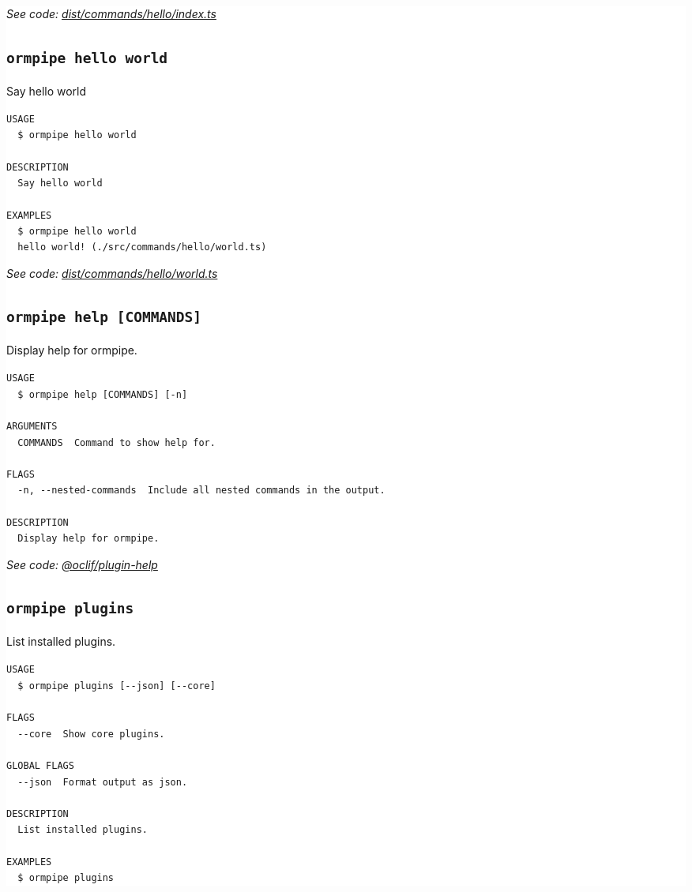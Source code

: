 
_See code: [dist/commands/hello/index.ts](https://github.com/fewensa/ormpipe-bin/blob/v0.0.0/dist/commands/hello/index.ts)_

## `ormpipe hello world`

Say hello world

```
USAGE
  $ ormpipe hello world

DESCRIPTION
  Say hello world

EXAMPLES
  $ ormpipe hello world
  hello world! (./src/commands/hello/world.ts)
```

_See code: [dist/commands/hello/world.ts](https://github.com/fewensa/ormpipe-bin/blob/v0.0.0/dist/commands/hello/world.ts)_

## `ormpipe help [COMMANDS]`

Display help for ormpipe.

```
USAGE
  $ ormpipe help [COMMANDS] [-n]

ARGUMENTS
  COMMANDS  Command to show help for.

FLAGS
  -n, --nested-commands  Include all nested commands in the output.

DESCRIPTION
  Display help for ormpipe.
```

_See code: [@oclif/plugin-help](https://github.com/oclif/plugin-help/blob/v5.2.15/src/commands/help.ts)_

## `ormpipe plugins`

List installed plugins.

```
USAGE
  $ ormpipe plugins [--json] [--core]

FLAGS
  --core  Show core plugins.

GLOBAL FLAGS
  --json  Format output as json.

DESCRIPTION
  List installed plugins.

EXAMPLES
  $ ormpipe plugins
```
